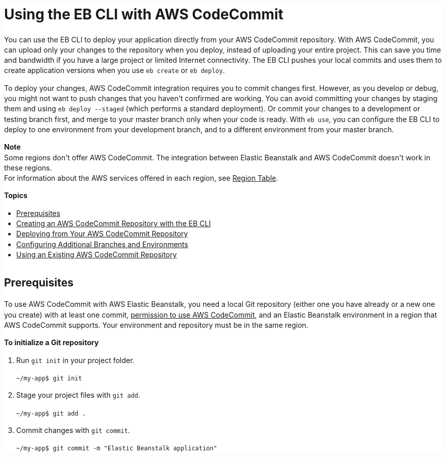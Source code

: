 # Using the EB CLI with AWS CodeCommit<a name="eb-cli-codecommit"></a>

You can use the EB CLI to deploy your application directly from your AWS CodeCommit repository\. With AWS CodeCommit, you can upload only your changes to the repository when you deploy, instead of uploading your entire project\. This can save you time and bandwidth if you have a large project or limited Internet connectivity\. The EB CLI pushes your local commits and uses them to create application versions when you use `eb create` or `eb deploy`\.

To deploy your changes, AWS CodeCommit integration requires you to commit changes first\. However, as you develop or debug, you might not want to push changes that you haven't confirmed are working\. You can avoid committing your changes by staging them and using `eb deploy --staged` \(which performs a standard deployment\)\. Or commit your changes to a development or testing branch first, and merge to your master branch only when your code is ready\. With `eb use`, you can configure the EB CLI to deploy to one environment from your development branch, and to a different environment from your master branch\.

**Note**  
Some regions don't offer AWS CodeCommit\. The integration between Elastic Beanstalk and AWS CodeCommit doesn't work in these regions\.  
For information about the AWS services offered in each region, see [Region Table](https://aws.amazon.com/about-aws/global-infrastructure/regional-product-services/)\.

**Topics**
+ [Prerequisites](#eb-cli-codecommit-prereqs)
+ [Creating an AWS CodeCommit Repository with the EB CLI](#eb-cli-codecommit-create)
+ [Deploying from Your AWS CodeCommit Repository](#eb-cli-codecommit-deploy)
+ [Configuring Additional Branches and Environments](#eb-cli-codecommit-config)
+ [Using an Existing AWS CodeCommit Repository](#eb-cli-codecommit-existing)

## Prerequisites<a name="eb-cli-codecommit-prereqs"></a>

To use AWS CodeCommit with AWS Elastic Beanstalk, you need a local Git repository \(either one you have already or a new one you create\) with at least one commit, [permission to use AWS CodeCommit](https://docs.aws.amazon.com/codecommit/latest/userguide/access-permissions.html), and an Elastic Beanstalk environment in a region that AWS CodeCommit supports\. Your environment and repository must be in the same region\.

**To initialize a Git repository**

1. Run `git init` in your project folder\.

   ```
   ~/my-app$ git init
   ```

1. Stage your project files with `git add`\.

   ```
   ~/my-app$ git add .
   ```

1. Commit changes with `git commit`\.

   ```
   ~/my-app$ git commit -m "Elastic Beanstalk application"
   ```
